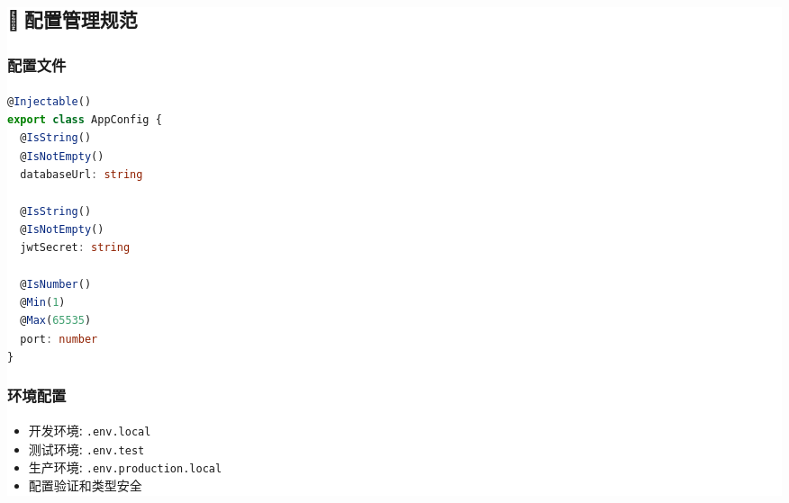 ## 🔧 配置管理规范

### 配置文件
```typescript
@Injectable()
export class AppConfig {
  @IsString()
  @IsNotEmpty()
  databaseUrl: string

  @IsString()
  @IsNotEmpty()
  jwtSecret: string

  @IsNumber()
  @Min(1)
  @Max(65535)
  port: number
}
```

### 环境配置
- 开发环境: `.env.local`
- 测试环境: `.env.test`
- 生产环境: `.env.production.local`
- 配置验证和类型安全
